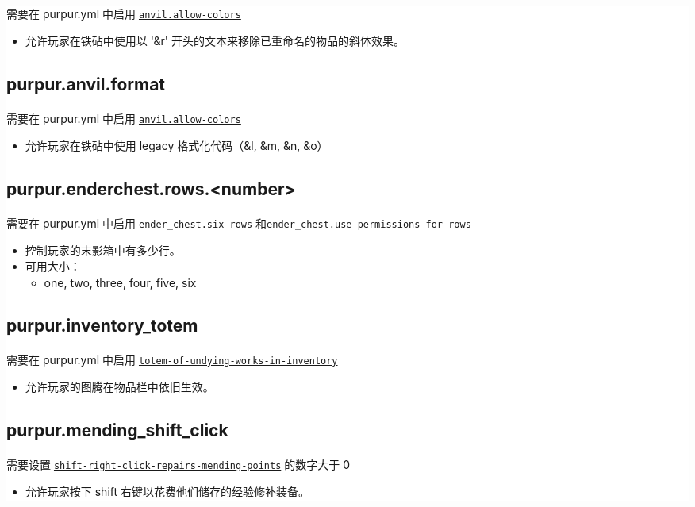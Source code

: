 需要在 purpur.yml 中启用 [`anvil.allow-colors`](../Purpur/Configuration.html#anvil)

- 允许玩家在铁砧中使用以 '&r' 开头的文本来移除已重命名的物品的斜体效果。

## purpur.anvil.format

需要在 purpur.yml 中启用 [`anvil.allow-colors`](../Purpur/Configuration.html#anvil)

- 允许玩家在铁砧中使用 legacy 格式化代码（&l, &m, &n, &o）

## purpur.enderchest.rows.<number&gt;

需要在 purpur.yml 中启用 [`ender_chest.six-rows`](../Purpur/Configuration.html#ender-chest) 和[`ender_chest.use-permissions-for-rows`](../Purpur/Configuration.html#ender-chest)

- 控制玩家的末影箱中有多少行。
- 可用大小：
  - one, two, three, four, five, six

## purpur.inventory_totem

需要在 purpur.yml 中启用 [`totem-of-undying-works-in-inventory`](../Purpur/Configuration.html#totem-of-undying-works-in-inventory)

- 允许玩家的图腾在物品栏中依旧生效。

## purpur.mending_shift_click

需要设置 [`shift-right-click-repairs-mending-points`](../Purpur/Configuration.html#shift-right-click-repairs-mending-points) 的数字大于 0

- 允许玩家按下 shift 右键以花费他们储存的经验修补装备。
